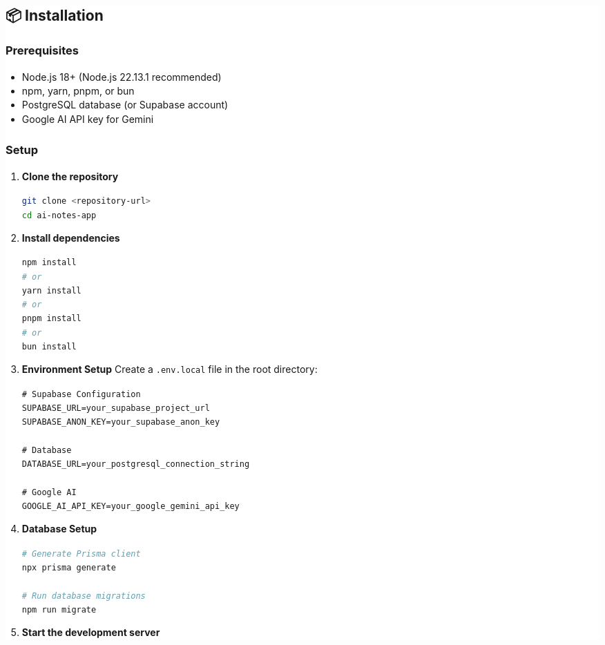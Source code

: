 ## 📦 Installation

### Prerequisites

- Node.js 18+ (Node.js 22.13.1 recommended)
- npm, yarn, pnpm, or bun
- PostgreSQL database (or Supabase account)
- Google AI API key for Gemini

### Setup

1. **Clone the repository**

   ```bash
   git clone <repository-url>
   cd ai-notes-app
   ```

2. **Install dependencies**

   ```bash
   npm install
   # or
   yarn install
   # or
   pnpm install
   # or
   bun install
   ```

3. **Environment Setup**
   Create a `.env.local` file in the root directory:

   ```env
   # Supabase Configuration
   SUPABASE_URL=your_supabase_project_url
   SUPABASE_ANON_KEY=your_supabase_anon_key

   # Database
   DATABASE_URL=your_postgresql_connection_string

   # Google AI
   GOOGLE_AI_API_KEY=your_google_gemini_api_key
   ```

4. **Database Setup**

   ```bash
   # Generate Prisma client
   npx prisma generate

   # Run database migrations
   npm run migrate
   ```

5. **Start the development server**
